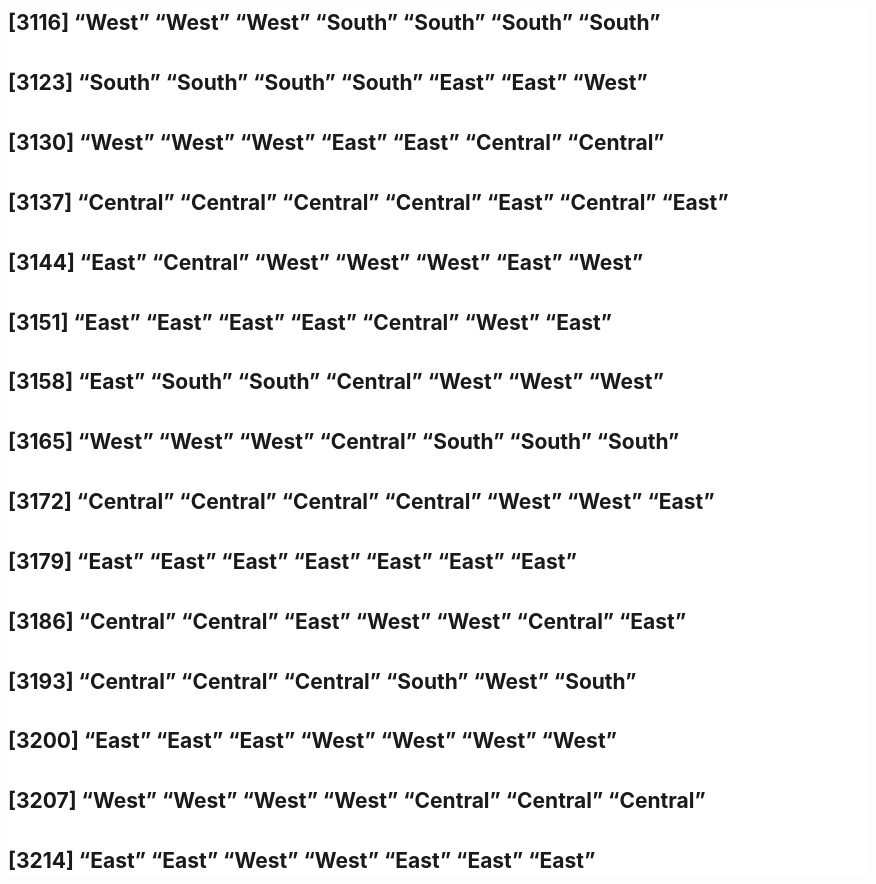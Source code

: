 ## [3116] “West” “West” “West” “South” “South” “South” “South”

## [3123] “South” “South” “South” “South” “East” “East” “West”

## [3130] “West” “West” “West” “East” “East” “Central” “Central”

## [3137] “Central” “Central” “Central” “Central” “East” “Central” “East”

## [3144] “East” “Central” “West” “West” “West” “East” “West”

## [3151] “East” “East” “East” “East” “Central” “West” “East”

## [3158] “East” “South” “South” “Central” “West” “West” “West”

## [3165] “West” “West” “West” “Central” “South” “South” “South”

## [3172] “Central” “Central” “Central” “Central” “West” “West” “East”

## [3179] “East” “East” “East” “East” “East” “East” “East”

## [3186] “Central” “Central” “East” “West” “West” “Central” “East”

## [3193] “Central” “Central” “Central” “South” “West” “South”

## [3200] “East” “East” “East” “West” “West” “West” “West”

## [3207] “West” “West” “West” “West” “Central” “Central” “Central”

## [3214] “East” “East” “West” “West” “East” “East” “East”
